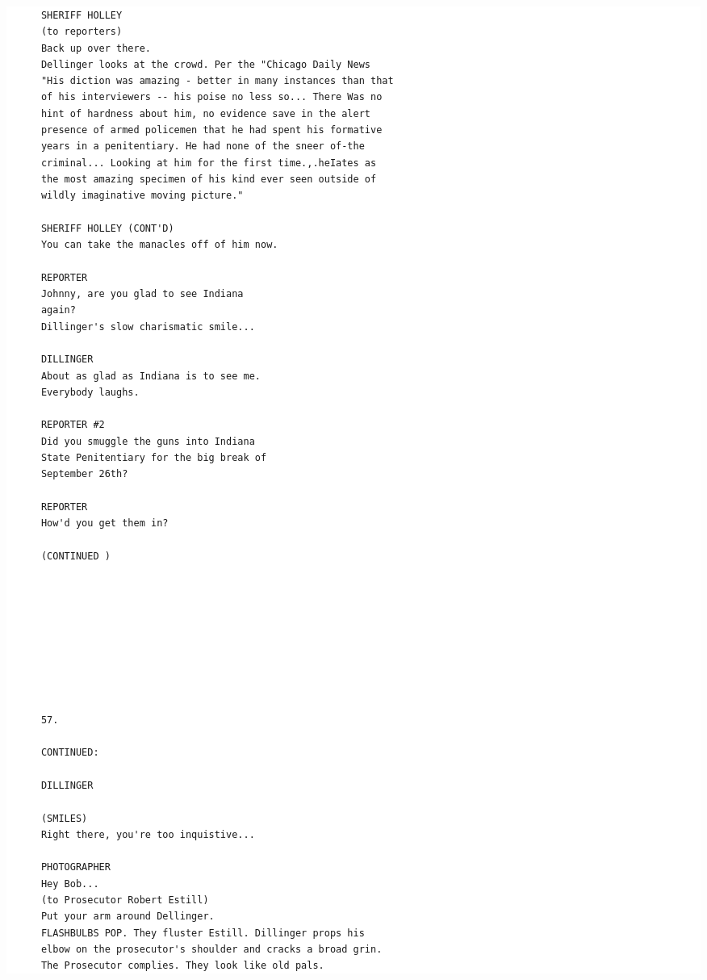           SHERIFF HOLLEY
          (to reporters)
          Back up over there.
          Dellinger looks at the crowd. Per the "Chicago Daily News
          "His diction was amazing - better in many instances than that
          of his interviewers -- his poise no less so... There Was no
          hint of hardness about him, no evidence save in the alert
          presence of armed policemen that he had spent his formative
          years in a penitentiary. He had none of the sneer of-the
          criminal... Looking at him for the first time.,.heIates as
          the most amazing specimen of his kind ever seen outside of
          wildly imaginative moving picture."

          SHERIFF HOLLEY (CONT'D)
          You can take the manacles off of him now.

          REPORTER
          Johnny, are you glad to see Indiana
          again?
          Dillinger's slow charismatic smile...

          DILLINGER
          About as glad as Indiana is to see me.
          Everybody laughs.

          REPORTER #2
          Did you smuggle the guns into Indiana
          State Penitentiary for the big break of
          September 26th?

          REPORTER
          How'd you get them in?

          (CONTINUED )

          

          

          

          

          57.

          CONTINUED:

          DILLINGER

          (SMILES)
          Right there, you're too inquistive...

          PHOTOGRAPHER
          Hey Bob...
          (to Prosecutor Robert Estill)
          Put your arm around Dellinger.
          FLASHBULBS POP. They fluster Estill. Dillinger props his
          elbow on the prosecutor's shoulder and cracks a broad grin.
          The Prosecutor complies. They look like old pals.
